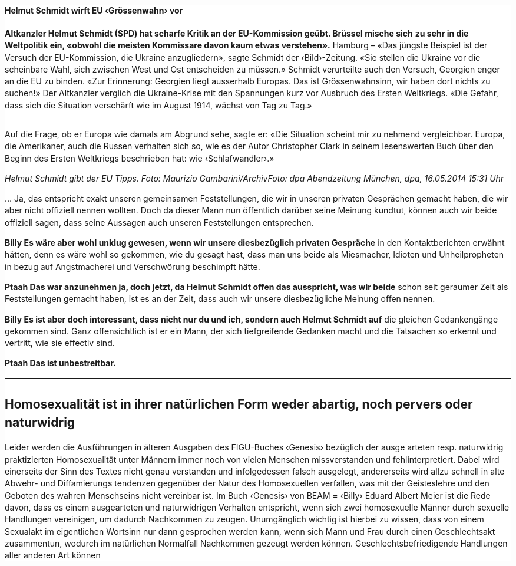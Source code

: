 #### Helmut Schmidt wirft EU ‹Grössenwahn› vor
**Altkanzler Helmut Schmidt (SPD) hat scharfe Kritik an der EU-Kommission geübt. Brüssel mische sich**
**zu sehr in die Weltpolitik ein, «obwohl die meisten Kommissare davon kaum etwas verstehen».**
Hamburg – «Das jüngste Beispiel ist der Versuch der EU-Kommission, die Ukraine anzugliedern», sagte
Schmidt der ‹Bild›-Zeitung. «Sie stellen die Ukraine vor die scheinbare Wahl, sich zwischen West und
Ost entscheiden zu müssen.»
Schmidt verurteilte auch den Versuch, Georgien enger an die EU zu binden. «Zur Erinnerung: Georgien
liegt ausserhalb Europas. Das ist Grössenwahnsinn, wir haben dort nichts zu suchen!»
Der Altkanzler verglich die Ukraine-Krise mit den Spannungen kurz vor Ausbruch des Ersten Weltkriegs.
«Die Gefahr, dass sich die Situation verschärft wie im August 1914, wächst von Tag zu Tag.»


-----

Auf die Frage, ob er Europa wie damals am Abgrund sehe, sagte er: «Die Situation scheint mir zu nehmend vergleichbar. Europa, die Amerikaner, auch die Russen verhalten sich so, wie es der Autor
Christopher Clark in seinem lesenswerten Buch über den Beginn des Ersten Weltkriegs beschrieben
hat: wie ‹Schlafwandler›.»

_Helmut Schmidt gibt der EU Tipps. Foto: Maurizio Gambarini/ArchivFoto: dpa_
_Abendzeitung München, dpa, 16.05.2014 15:31 Uhr_

… Ja, das entspricht exakt unseren gemeinsamen Feststellungen, die wir in unseren privaten Gesprächen
gemacht haben, die wir aber nicht offiziell nennen wollten. Doch da dieser Mann nun öffentlich darüber seine Meinung kundtut, können auch wir beide offiziell sagen, dass seine Aussagen auch unseren
Feststellungen entsprechen.

**Billy      Es wäre aber wohl unklug gewesen, wenn wir unsere diesbezüglich privaten Gespräche**
in den Kontaktberichten erwähnt hätten, denn es wäre wohl so gekommen, wie du gesagt hast, dass
man uns beide als Miesmacher, Idioten und Unheilpropheten in bezug auf Angstmacherei und Verschwörung beschimpft hätte.

**Ptaah     Das war anzunehmen ja, doch jetzt, da Helmut Schmidt offen das ausspricht, was wir beide**
schon seit geraumer Zeit als Feststellungen gemacht haben, ist es an der Zeit, dass auch wir unsere
diesbezügliche Meinung offen nennen.

**Billy      Es ist aber doch interessant, dass nicht nur du und ich, sondern auch Helmut Schmidt auf**
die gleichen Gedankengänge gekommen sind. Ganz offensichtlich ist er ein Mann, der sich tiefgreifende Gedanken macht und die Tatsachen so erkennt und vertritt, wie sie effectiv sind.

**Ptaah     Das ist unbestreitbar.**


-----

## Homosexualität ist in ihrer natürlichen Form weder abartig, noch pervers oder naturwidrig
Leider werden die Ausführungen in älteren Ausgaben des FIGU-Buches ‹Genesis› bezüglich der ausge arteten resp. naturwidrig praktizierten Homosexualität unter Männern immer noch von vielen Menschen
missverstanden und fehlinterpretiert. Dabei wird einerseits der Sinn des Textes nicht genau verstanden
und infolgedessen falsch ausgelegt, andererseits wird allzu schnell in alte Abwehr- und Diffamierungs tendenzen gegenüber der Natur des Homosexuellen verfallen, was mit der Geisteslehre und den
Geboten des wahren Menschseins nicht vereinbar ist.
Im Buch ‹Genesis› von BEAM = ‹Billy› Eduard Albert Meier ist die Rede davon, dass es einem ausgearteten und naturwidrigen Verhalten entspricht, wenn sich zwei homosexuelle Männer durch sexuelle
Handlungen vereinigen, um dadurch Nachkommen zu zeugen. Unumgänglich wichtig ist hierbei zu
wissen, dass von einem Sexualakt im eigentlichen Wortsinn nur dann gesprochen werden kann, wenn
sich Mann und Frau durch einen Geschlechtsakt zusammentun, wodurch im natürlichen Normalfall Nachkommen gezeugt werden können. Geschlechtsbefriedigende Handlungen aller anderen Art können